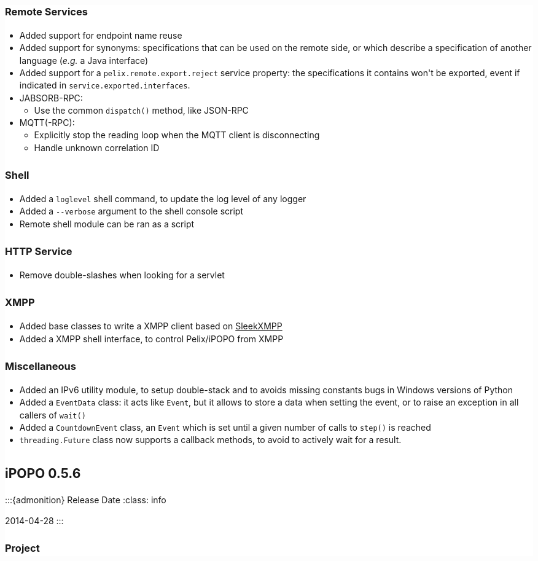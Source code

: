 ### Remote Services

* Added support for endpoint name reuse
* Added support for synonyms: specifications that can be used on the
  remote side, or which describe a specification of another language
  (*e.g.* a Java interface)
* Added support for a `pelix.remote.export.reject` service property:
  the specifications it contains won't be exported, event if
  indicated in `service.exported.interfaces`.
* JABSORB-RPC:
  * Use the common `dispatch()` method, like JSON-RPC
* MQTT(-RPC):
  * Explicitly stop the reading loop when the MQTT client is disconnecting
  * Handle unknown correlation ID

### Shell

* Added a `loglevel` shell command, to update the log level of any logger
* Added a `--verbose` argument to the shell console script
* Remote shell module can be ran as a script

### HTTP Service

* Remove double-slashes when looking for a servlet

### XMPP

* Added base classes to write a XMPP client based on
  [SleekXMPP](https://github.com/fritzy/SleekXMPP)
* Added a XMPP shell interface, to control Pelix/iPOPO from XMPP

### Miscellaneous

* Added an IPv6 utility module, to setup double-stack and to avoids
  missing constants bugs in Windows versions of Python
* Added a `EventData` class: it acts like `Event`, but it allows to
  store a data when setting the event, or to raise an exception in all
  callers of `wait()`
* Added a `CountdownEvent` class, an `Event` which is set until a
  given number of calls to `step()` is reached
* `threading.Future` class now supports a callback methods, to avoid
  to actively wait for a result.

## iPOPO 0.5.6

:::{admonition} Release Date
:class: info

2014-04-28
:::

### Project
